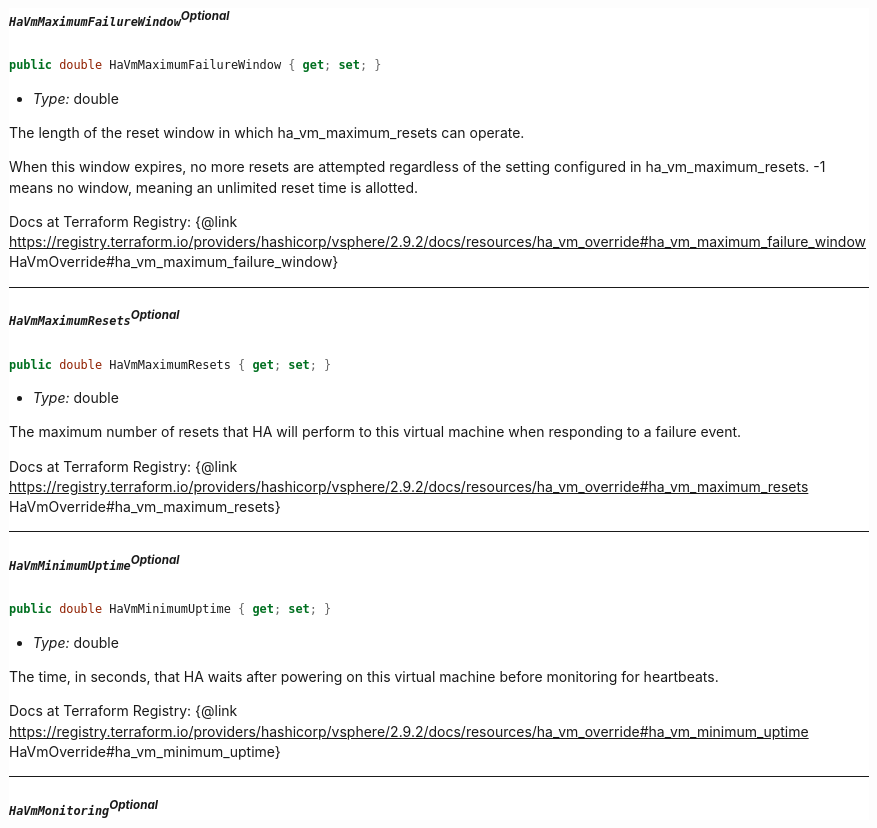 ##### `HaVmMaximumFailureWindow`<sup>Optional</sup> <a name="HaVmMaximumFailureWindow" id="@cdktf/provider-vsphere.haVmOverride.HaVmOverrideConfig.property.haVmMaximumFailureWindow"></a>

```csharp
public double HaVmMaximumFailureWindow { get; set; }
```

- *Type:* double

The length of the reset window in which ha_vm_maximum_resets can operate.

When this window expires, no more resets are attempted regardless of the setting configured in ha_vm_maximum_resets. -1 means no window, meaning an unlimited reset time is allotted.

Docs at Terraform Registry: {@link https://registry.terraform.io/providers/hashicorp/vsphere/2.9.2/docs/resources/ha_vm_override#ha_vm_maximum_failure_window HaVmOverride#ha_vm_maximum_failure_window}

---

##### `HaVmMaximumResets`<sup>Optional</sup> <a name="HaVmMaximumResets" id="@cdktf/provider-vsphere.haVmOverride.HaVmOverrideConfig.property.haVmMaximumResets"></a>

```csharp
public double HaVmMaximumResets { get; set; }
```

- *Type:* double

The maximum number of resets that HA will perform to this virtual machine when responding to a failure event.

Docs at Terraform Registry: {@link https://registry.terraform.io/providers/hashicorp/vsphere/2.9.2/docs/resources/ha_vm_override#ha_vm_maximum_resets HaVmOverride#ha_vm_maximum_resets}

---

##### `HaVmMinimumUptime`<sup>Optional</sup> <a name="HaVmMinimumUptime" id="@cdktf/provider-vsphere.haVmOverride.HaVmOverrideConfig.property.haVmMinimumUptime"></a>

```csharp
public double HaVmMinimumUptime { get; set; }
```

- *Type:* double

The time, in seconds, that HA waits after powering on this virtual machine before monitoring for heartbeats.

Docs at Terraform Registry: {@link https://registry.terraform.io/providers/hashicorp/vsphere/2.9.2/docs/resources/ha_vm_override#ha_vm_minimum_uptime HaVmOverride#ha_vm_minimum_uptime}

---

##### `HaVmMonitoring`<sup>Optional</sup> <a name="HaVmMonitoring" id="@cdktf/provider-vsphere.haVmOverride.HaVmOverrideConfig.property.haVmMonitoring"></a>
